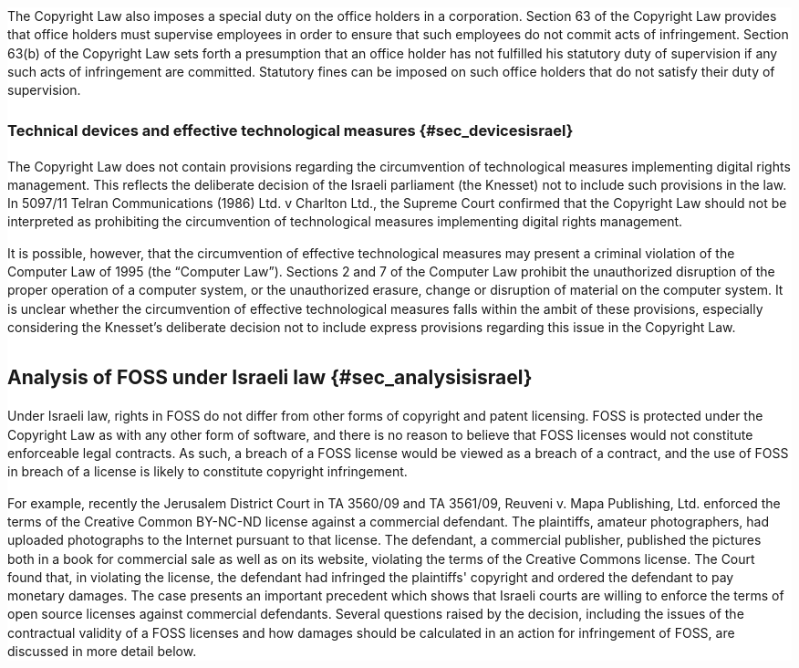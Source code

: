 The Copyright Law also imposes a special duty on the office holders in a
corporation. Section 63 of the Copyright Law provides that office
holders must supervise employees in order to ensure that such employees
do not commit acts of infringement. Section 63(b) of the Copyright Law
sets forth a presumption that an office holder has not fulfilled his
statutory duty of supervision if any such acts of infringement are
committed. Statutory fines can be imposed on such office holders that do
not satisfy their duty of supervision.

### Technical devices and effective technological measures {#sec_devicesisrael}

The Copyright Law does not contain provisions regarding the
circumvention of technological measures implementing digital rights
management. This reflects the deliberate decision of the Israeli
parliament (the Knesset) not to include such provisions in the law. In
5097/11 Telran Communications (1986) Ltd. v Charlton Ltd., the Supreme
Court confirmed that the Copyright Law should not be interpreted as
prohibiting the circumvention of technological measures implementing
digital rights management.

It is possible, however, that the circumvention of effective
technological measures may present a criminal violation of the Computer
Law of 1995 (the “Computer Law”). Sections 2 and 7 of the Computer Law
prohibit the unauthorized disruption of the proper operation of a
computer system, or the unauthorized erasure, change or disruption of
material on the computer system. It is unclear whether the circumvention
of effective technological measures falls within the ambit of these
provisions, especially considering the Knesset’s deliberate decision not
to include express provisions regarding this issue in the Copyright Law.

Analysis of FOSS under Israeli law {#sec_analysisisrael}
----------------------------------

Under Israeli law, rights in FOSS do not differ from other forms of
copyright and patent licensing. FOSS is protected under the Copyright
Law as with any other form of software, and there is no reason to
believe that FOSS licenses would not constitute enforceable legal
contracts. As such, a breach of a FOSS license would be viewed as a
breach of a contract, and the use of FOSS in breach of a license is
likely to constitute copyright infringement.

For example, recently the Jerusalem District Court in TA 3560/09 and TA
3561/09, Reuveni v. Mapa Publishing, Ltd. enforced the terms of the
Creative Common BY-NC-ND license against a commercial defendant. The
plaintiffs, amateur photographers, had uploaded photographs to the
Internet pursuant to that license. The defendant, a commercial
publisher, published the pictures both in a book for commercial sale as
well as on its website, violating the terms of the Creative Commons
license. The Court found that, in violating the license, the defendant
had infringed the plaintiffs' copyright and ordered the defendant to pay
monetary damages. The case presents an important precedent which shows
that Israeli courts are willing to enforce the terms of open source
licenses against commercial defendants. Several questions raised by the
decision, including the issues of the contractual validity of a FOSS
licenses and how damages should be calculated in an action for
infringement of FOSS, are discussed in more detail below.
